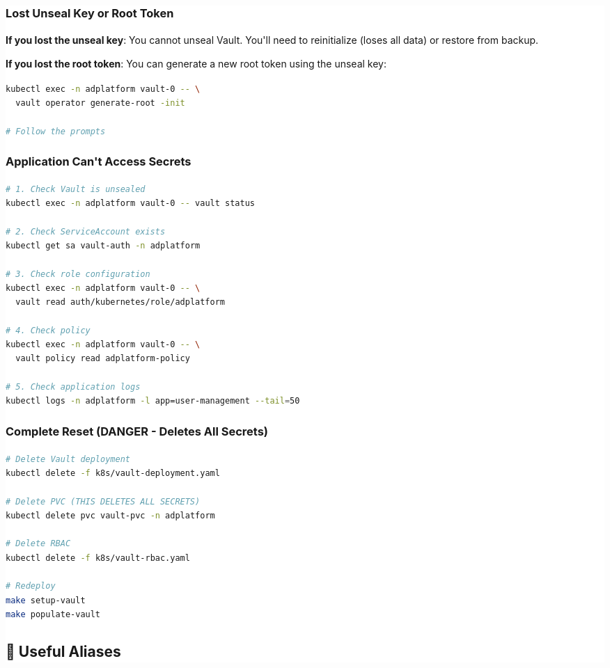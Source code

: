 ### Lost Unseal Key or Root Token

**If you lost the unseal key**: You cannot unseal Vault. You'll need to reinitialize (loses all data) or restore from backup.

**If you lost the root token**: You can generate a new root token using the unseal key:

```bash
kubectl exec -n adplatform vault-0 -- \
  vault operator generate-root -init

# Follow the prompts
```

### Application Can't Access Secrets

```bash
# 1. Check Vault is unsealed
kubectl exec -n adplatform vault-0 -- vault status

# 2. Check ServiceAccount exists
kubectl get sa vault-auth -n adplatform

# 3. Check role configuration
kubectl exec -n adplatform vault-0 -- \
  vault read auth/kubernetes/role/adplatform

# 4. Check policy
kubectl exec -n adplatform vault-0 -- \
  vault policy read adplatform-policy

# 5. Check application logs
kubectl logs -n adplatform -l app=user-management --tail=50
```

### Complete Reset (DANGER - Deletes All Secrets)

```bash
# Delete Vault deployment
kubectl delete -f k8s/vault-deployment.yaml

# Delete PVC (THIS DELETES ALL SECRETS)
kubectl delete pvc vault-pvc -n adplatform

# Delete RBAC
kubectl delete -f k8s/vault-rbac.yaml

# Redeploy
make setup-vault
make populate-vault
```

## 📱 Useful Aliases
